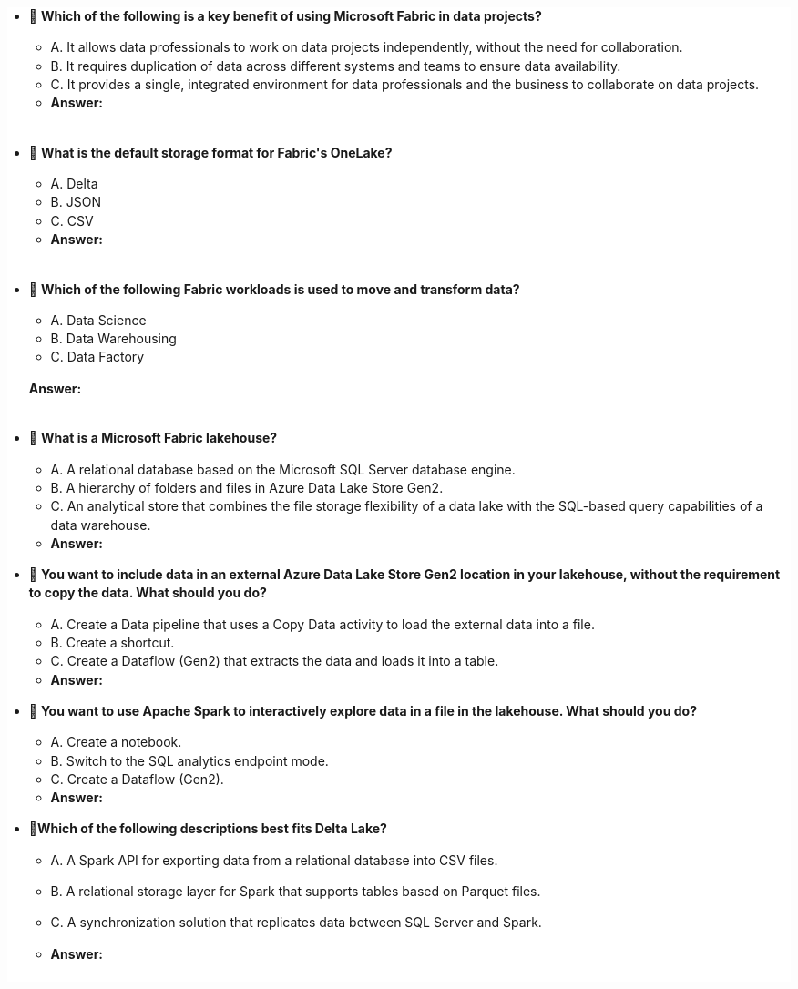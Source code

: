 
- 📌 **Which of the following is a key benefit of using Microsoft Fabric in data projects?**
  - A. It allows data professionals to work on data projects independently, without the need for collaboration.
  - B. It requires duplication of data across different systems and teams to ensure data availability.
  - C. It provides a single, integrated environment for data professionals and the business to collaborate on data projects.
  - **Answer:** <span style="color: white"> C. Fabric's OneLake provides a single, integrated environment for data professionals and the business to collaborate on data projects.</span>

- 📌 **What is the default storage format for Fabric's OneLake?**
  - A. Delta
  - B. JSON
  - C. CSV
  - **Answer:** <span style="color: white">A. The default storage format for OneLake is Delta Parquet, an open-source storage layer that brings reliability to data lakes.<span>

- 📌 **Which of the following Fabric workloads is used to move and transform data?**
  - A. Data Science
  - B. Data Warehousing
  - C. Data Factory
  
  **Answer:** <span style="color: white">C. The Data Factory workload combines Power Query with the scale of Azure Data Factory to move and transform data.

- 📌 **What is a Microsoft Fabric lakehouse?**
  - A. A relational database based on the Microsoft SQL Server database engine.
  - B. A hierarchy of folders and files in Azure Data Lake Store Gen2.
  - C. An analytical store that combines the file storage flexibility of a data lake with the SQL-based query capabilities of a data warehouse.
  - **Answer:** <span style="color: white">C. Lakehouses combine data lake and data warehouse features.

- 📌 **You want to include data in an external Azure Data Lake Store Gen2 location in your lakehouse, without the requirement to copy the data. What should you do?**
  - A. Create a Data pipeline that uses a Copy Data activity to load the external data into a file.
  - B. Create a shortcut.
  - C. Create a Dataflow (Gen2) that extracts the data and loads it into a table.
  - **Answer:** <span style="color: white">B. A shortcut enables you to include external data in the lakehouse without copying the data.

- 📌 **You want to use Apache Spark to interactively explore data in a file in the lakehouse. What should you do?**
  - A. Create a notebook.
  - B. Switch to the SQL analytics endpoint mode.
  - C. Create a Dataflow (Gen2).
  - **Answer:** <span style="color: white">A. A notebook enables interactive Spark coding.

- 📌**Which of the following descriptions best fits Delta Lake?**

  - A. A Spark API for exporting data from a relational database into CSV files.
  - B. A relational storage layer for Spark that supports tables based on Parquet files.
  - C. A synchronization solution that replicates data between SQL Server and Spark.

   - **Answer:** <span style="color: white">B. Delta Lake provides a relational storage layer in which you can create tables based on Parquet files in a data lake.
